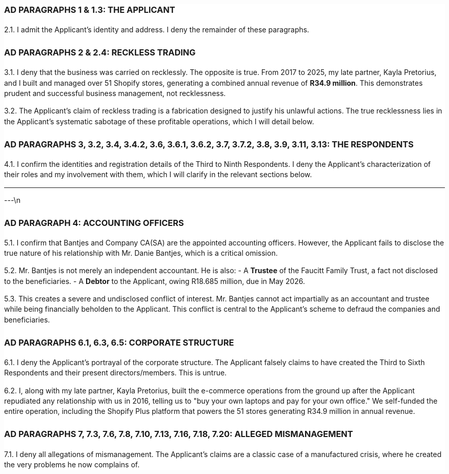 ### AD PARAGRAPHS 1 & 1.3: THE APPLICANT

2.1. I admit the Applicant’s identity and address. I deny the remainder of these paragraphs.

### AD PARAGRAPHS 2 & 2.4: RECKLESS TRADING

3.1. I deny that the business was carried on recklessly. The opposite is true. From 2017 to 2025, my late partner, Kayla Pretorius, and I built and managed over 51 Shopify stores, generating a combined annual revenue of **R34.9 million**. This demonstrates prudent and successful business management, not recklessness.

3.2. The Applicant’s claim of reckless trading is a fabrication designed to justify his unlawful actions. The true recklessness lies in the Applicant’s systematic sabotage of these profitable operations, which I will detail below.

### AD PARAGRAPHS 3, 3.2, 3.4, 3.4.2, 3.6, 3.6.1, 3.6.2, 3.7, 3.7.2, 3.8, 3.9, 3.11, 3.13: THE RESPONDENTS

4.1. I confirm the identities and registration details of the Third to Ninth Respondents. I deny the Applicant’s characterization of their roles and my involvement with them, which I will clarify in the relevant sections below.

---

---\n
### AD PARAGRAPH 4: ACCOUNTING OFFICERS

5.1. I confirm that Bantjes and Company CA(SA) are the appointed accounting officers. However, the Applicant fails to disclose the true nature of his relationship with Mr. Danie Bantjes, which is a critical omission.

5.2. Mr. Bantjes is not merely an independent accountant. He is also:
    - A **Trustee** of the Faucitt Family Trust, a fact not disclosed to the beneficiaries.
    - A **Debtor** to the Applicant, owing R18.685 million, due in May 2026.

5.3. This creates a severe and undisclosed conflict of interest. Mr. Bantjes cannot act impartially as an accountant and trustee while being financially beholden to the Applicant. This conflict is central to the Applicant’s scheme to defraud the companies and beneficiaries.

### AD PARAGRAPHS 6.1, 6.3, 6.5: CORPORATE STRUCTURE

6.1. I deny the Applicant’s portrayal of the corporate structure. The Applicant falsely claims to have created the Third to Sixth Respondents and their present directors/members. This is untrue.

6.2. I, along with my late partner, Kayla Pretorius, built the e-commerce operations from the ground up after the Applicant repudiated any relationship with us in 2016, telling us to "buy your own laptops and pay for your own office." We self-funded the entire operation, including the Shopify Plus platform that powers the 51 stores generating R34.9 million in annual revenue.

### AD PARAGRAPHS 7, 7.3, 7.6, 7.8, 7.10, 7.13, 7.16, 7.18, 7.20: ALLEGED MISMANAGEMENT

7.1. I deny all allegations of mismanagement. The Applicant’s claims are a classic case of a manufactured crisis, where he created the very problems he now complains of.
